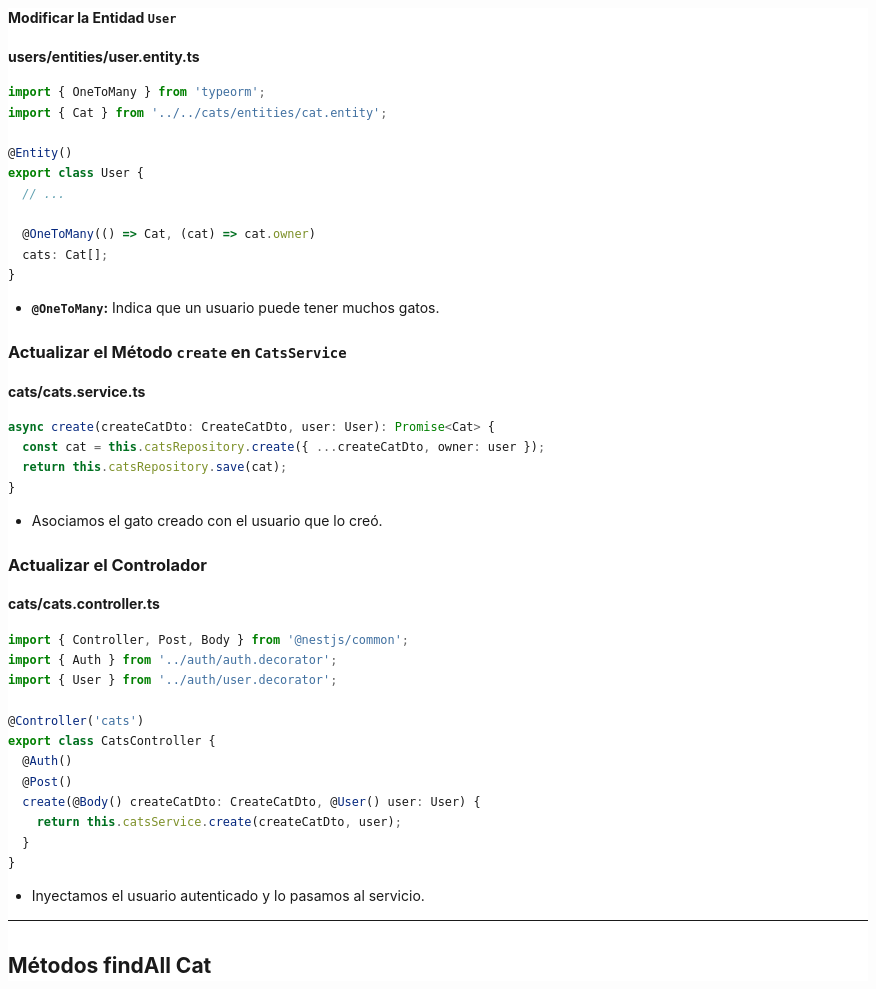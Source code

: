 #### Modificar la Entidad `User`

**users/entities/user.entity.ts**

```typescript
import { OneToMany } from 'typeorm';
import { Cat } from '../../cats/entities/cat.entity';

@Entity()
export class User {
  // ...

  @OneToMany(() => Cat, (cat) => cat.owner)
  cats: Cat[];
}
```

- **`@OneToMany`:** Indica que un usuario puede tener muchos gatos.

### Actualizar el Método `create` en `CatsService`

**cats/cats.service.ts**

```typescript
async create(createCatDto: CreateCatDto, user: User): Promise<Cat> {
  const cat = this.catsRepository.create({ ...createCatDto, owner: user });
  return this.catsRepository.save(cat);
}
```

- Asociamos el gato creado con el usuario que lo creó.

### Actualizar el Controlador

**cats/cats.controller.ts**

```typescript
import { Controller, Post, Body } from '@nestjs/common';
import { Auth } from '../auth/auth.decorator';
import { User } from '../auth/user.decorator';

@Controller('cats')
export class CatsController {
  @Auth()
  @Post()
  create(@Body() createCatDto: CreateCatDto, @User() user: User) {
    return this.catsService.create(createCatDto, user);
  }
}
```

- Inyectamos el usuario autenticado y lo pasamos al servicio.

---

## Métodos findAll Cat
